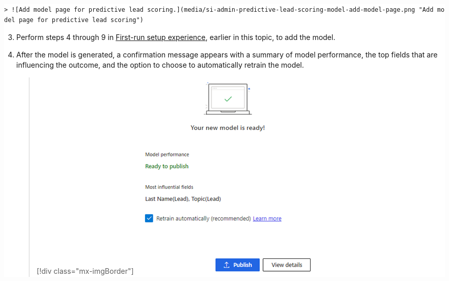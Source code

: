     > ![Add model page for predictive lead scoring.](media/si-admin-predictive-lead-scoring-model-add-model-page.png "Add model page for predictive lead scoring") 

3. Perform steps 4 through 9 in [First-run setup experience](#first-run-setup-experience), earlier in this topic, to add the model. 

4. After the model is generated, a confirmation message appears with a summary of model performance, the top fields that are influencing the outcome, and the option to choose to automatically retrain the model. 

    > [!div class="mx-imgBorder"]
    > ![Model training confirmation notification.](media/si-admin-predictive-lead-scoring-model-confirmation-notification.png "Model training confirmation notification")
